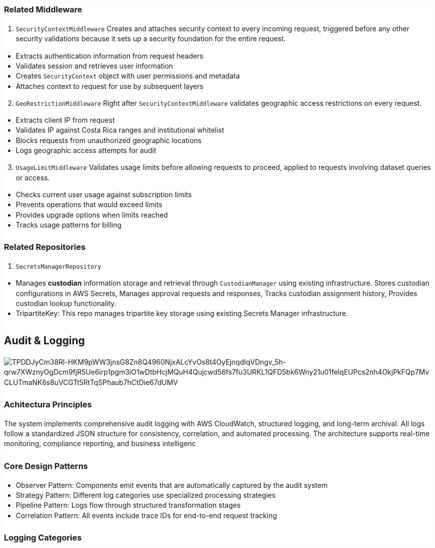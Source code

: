 ### Related Middleware
1. `SecurityContextMiddleware`
Creates and attaches security context to every incoming request, triggered before any other security validations because it sets up a security foundation for the entire request.
- Extracts authentication information from request headers
- Validates session and retrieves user information
- Creates `SecurityContext` object with user permissions and metadata
- Attaches context to request for use by subsequent layers

2. `GeoRestrictionMiddleware`
Right after `SecurityContextMiddleware` validates geographic access restrictions on every request.
- Extracts client IP from request
- Validates IP against Costa Rica ranges and institutional whitelist
- Blocks requests from unauthorized geographic locations
- Logs geographic access attempts for audit

3. `UsageLimitMiddleware`
Validates usage limits before allowing requests to proceed, applied to requests involving dataset queries or access.
- Checks current user usage against subscription limits
- Prevents operations that would exceed limits
- Provides upgrade options when limits reached
- Tracks usage patterns for billing

### Related Repositories
1. `SecretsManagerRepository`
- Manages **custodian** information storage and retrieval through `CustodianManager` using existing infrastructure. Stores custodian configurations in AWS Secrets, Manages approval requests and responses, Tracks custodian assignment history, Provides custodian lookup functionality. 
- TripartiteKey: This repo manages tripartite key storage using existing Secrets Manager infrastructure.


## Audit & Logging

![TPDDJyCm38Rl-HKM9pWW3jnsG8Zn8Q4960NjxALcYvOs8t4OyEjnqdIqVDngv_5h-qrw7XWznyOgDcm9fjR5Ue6irp1pgm3iO1wDtbHcjMQuH4Qujcwd56fs7fu3URKL1QFD5bk6Wny21u01felqEUPcs2nh4OkjPkFQp7MvCLUTmaNK6s8uVCGTt5RtTqSPhaub7hCtDie67dUMV](https://github.com/user-attachments/assets/665464ff-5705-460f-8ba4-3dea8995535a)

### Achitectura Principles
The system implements comprehensive audit logging with AWS CloudWatch, structured logging, and long-term archival. All logs follow a standardized JSON structure for consistency, correlation, and automated processing. The architecture supports real-time monitoring, compliance reporting, and business intelligenc

### Core Design Patterns

- Observer Pattern: Components emit events that are automatically captured by the audit system
- Strategy Pattern: Different log categories use specialized processing strategies
- Pipeline Pattern: Logs flow through structured transformation stages
- Correlation Pattern: All events include trace IDs for end-to-end request tracking

### Logging Categories
